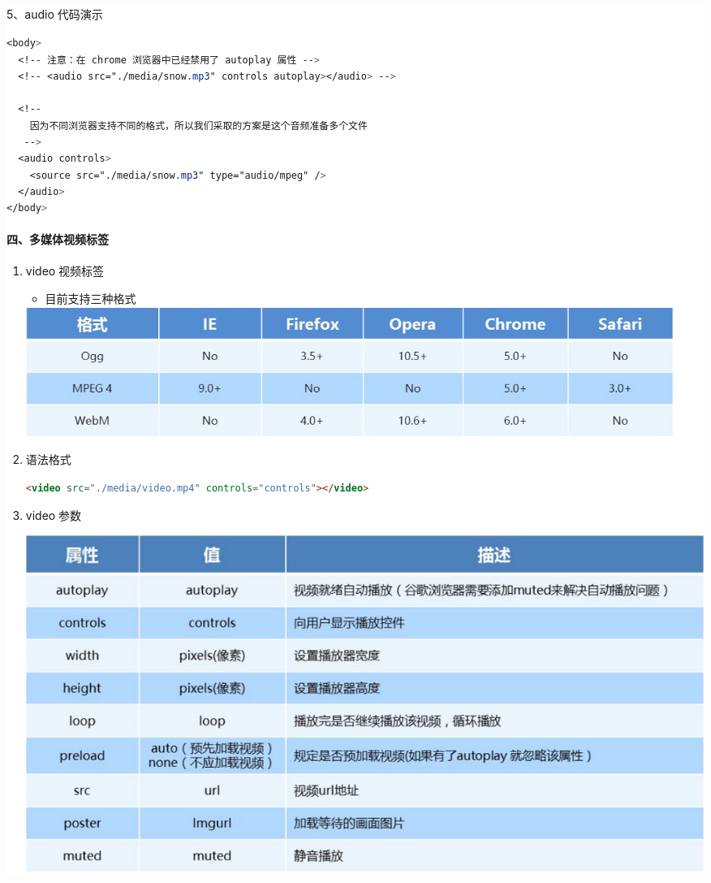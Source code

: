 5、audio 代码演示

```css
<body>
  <!-- 注意：在 chrome 浏览器中已经禁用了 autoplay 属性 -->
  <!-- <audio src="./media/snow.mp3" controls autoplay></audio> -->

  <!-- 
    因为不同浏览器支持不同的格式，所以我们采取的方案是这个音频准备多个文件
   -->
  <audio controls>
    <source src="./media/snow.mp3" type="audio/mpeg" />
  </audio>
</body>
```

#### 四、多媒体视频标签

1. video 视频标签

   - 目前支持三种格式

   

   <img src="images\vedio.png">

2. 语法格式

   ```html
   <video src="./media/video.mp4" controls="controls"></video>
   ```

3. video 参数

   <img src="images\videocanshu.png">
